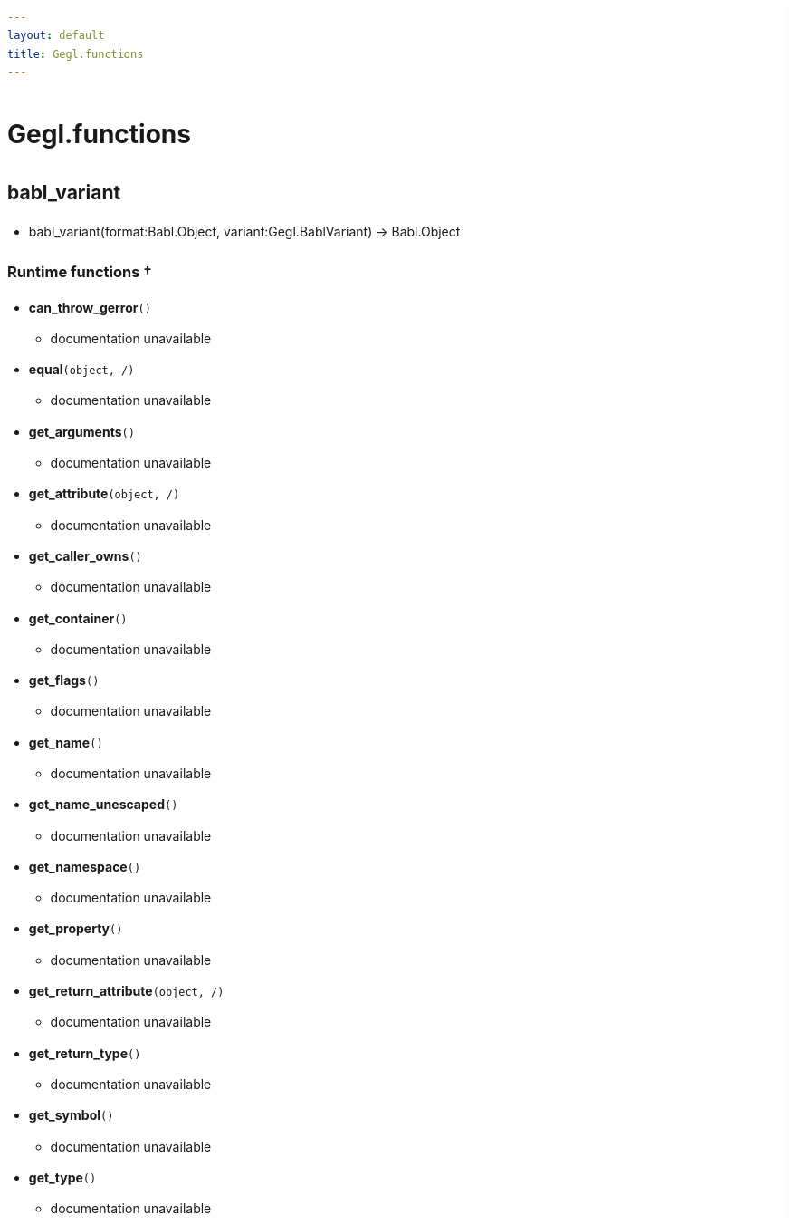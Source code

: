 ```yaml
---
layout: default
title: Gegl.functions
---
```

# Gegl.functions

## babl_variant
- babl_variant(format:Babl.Object, variant:Gegl.BablVariant) -> Babl.Object

### Runtime functions †
- **can_throw_gerror**`()`
  - documentation unavailable

- **equal**`(object, /)`
  - documentation unavailable

- **get_arguments**`()`
  - documentation unavailable

- **get_attribute**`(object, /)`
  - documentation unavailable

- **get_caller_owns**`()`
  - documentation unavailable

- **get_container**`()`
  - documentation unavailable

- **get_flags**`()`
  - documentation unavailable

- **get_name**`()`
  - documentation unavailable

- **get_name_unescaped**`()`
  - documentation unavailable

- **get_namespace**`()`
  - documentation unavailable

- **get_property**`()`
  - documentation unavailable

- **get_return_attribute**`(object, /)`
  - documentation unavailable

- **get_return_type**`()`
  - documentation unavailable

- **get_symbol**`()`
  - documentation unavailable

- **get_type**`()`
  - documentation unavailable
